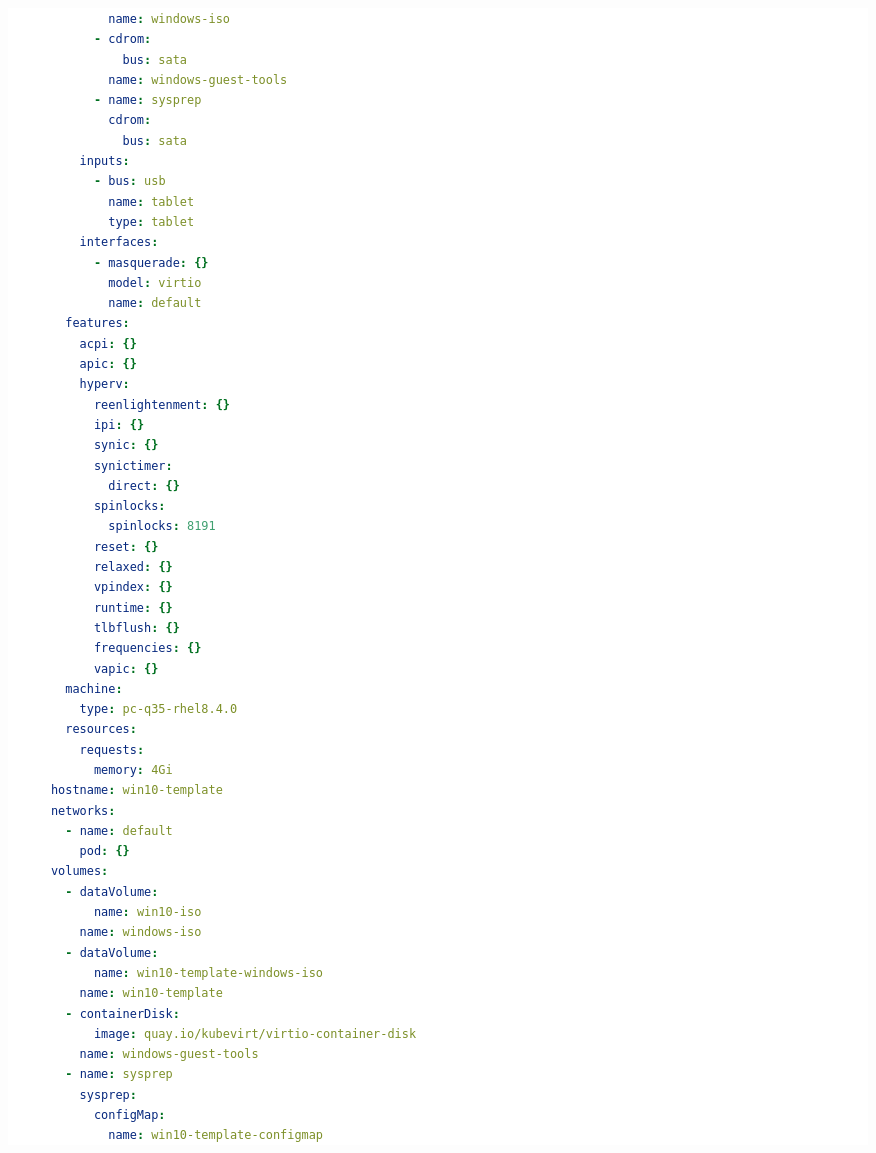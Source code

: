 ```yaml
              name: windows-iso
            - cdrom:
                bus: sata
              name: windows-guest-tools
            - name: sysprep
              cdrom:
                bus: sata
          inputs:
            - bus: usb
              name: tablet
              type: tablet
          interfaces:
            - masquerade: {}
              model: virtio
              name: default
        features:
          acpi: {}
          apic: {}
          hyperv:
            reenlightenment: {}
            ipi: {}
            synic: {}
            synictimer:
              direct: {}
            spinlocks:
              spinlocks: 8191
            reset: {}
            relaxed: {}
            vpindex: {}
            runtime: {}
            tlbflush: {}
            frequencies: {}
            vapic: {}
        machine:
          type: pc-q35-rhel8.4.0
        resources:
          requests:
            memory: 4Gi
      hostname: win10-template
      networks:
        - name: default
          pod: {}
      volumes:
        - dataVolume:
            name: win10-iso
          name: windows-iso
        - dataVolume:
            name: win10-template-windows-iso
          name: win10-template
        - containerDisk:
            image: quay.io/kubevirt/virtio-container-disk
          name: windows-guest-tools
        - name: sysprep
          sysprep:
            configMap:
              name: win10-template-configmap

```

